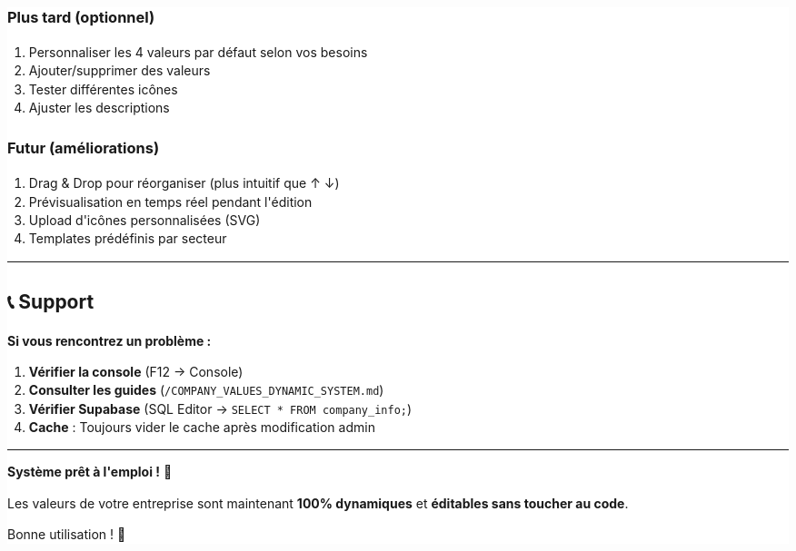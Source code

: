### **Plus tard (optionnel)**
1. Personnaliser les 4 valeurs par défaut selon vos besoins
2. Ajouter/supprimer des valeurs
3. Tester différentes icônes
4. Ajuster les descriptions

### **Futur (améliorations)**
1. Drag & Drop pour réorganiser (plus intuitif que ↑ ↓)
2. Prévisualisation en temps réel pendant l'édition
3. Upload d'icônes personnalisées (SVG)
4. Templates prédéfinis par secteur

---

## 📞 Support

**Si vous rencontrez un problème :**

1. **Vérifier la console** (F12 → Console)
2. **Consulter les guides** (`/COMPANY_VALUES_DYNAMIC_SYSTEM.md`)
3. **Vérifier Supabase** (SQL Editor → `SELECT * FROM company_info;`)
4. **Cache** : Toujours vider le cache après modification admin

---

**Système prêt à l'emploi !** 🎉

Les valeurs de votre entreprise sont maintenant **100% dynamiques** et **éditables sans toucher au code**.

Bonne utilisation ! 🚀

